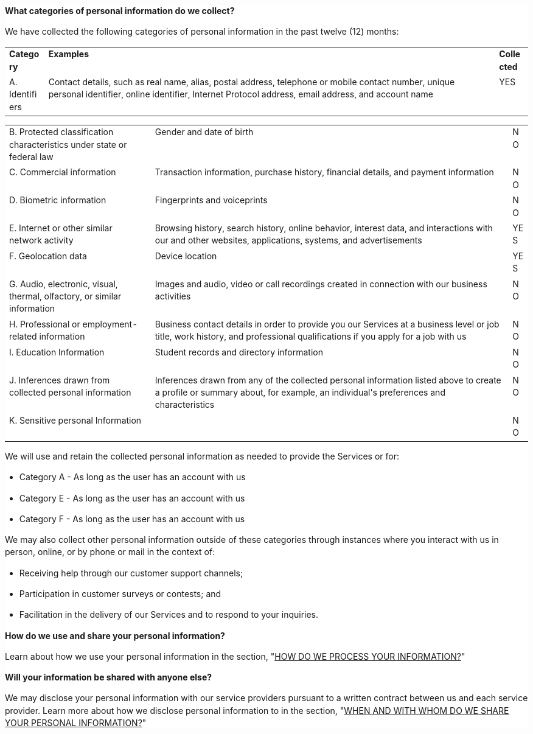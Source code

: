 **What categories of personal information do we collect?**

We have collected the following categories of personal information in the past twelve (12) months:

|   |   |   |
|---|---|---|
|**Category**|**Examples**|**Collected**|
|A. Identifiers|Contact details, such as real name, alias, postal address, telephone or mobile contact number, unique personal identifier, online identifier, Internet Protocol address, email address, and account name|YES|

|   |   |   |
|---|---|---|
|B. Protected classification characteristics under state or federal law|Gender and date of birth|NO|
|C. Commercial information|Transaction information, purchase history, financial details, and payment information|NO|
|D. Biometric information|Fingerprints and voiceprints|NO|
|E. Internet or other similar network activity|Browsing history, search history, online behavior, interest data, and interactions with our and other websites, applications, systems, and advertisements|YES|
|F. Geolocation data|Device location|YES|
|G. Audio, electronic, visual, thermal, olfactory, or similar information|Images and audio, video or call recordings created in connection with our business activities|NO|
|H. Professional or employment-related information|Business contact details in order to provide you our Services at a business level or job title, work history, and professional qualifications if you apply for a job with us|NO|
|I. Education Information|Student records and directory information|NO|
|J. Inferences drawn from collected personal information|Inferences drawn from any of the collected personal information listed above to create a profile or summary about, for example, an individual's preferences and characteristics|NO|
|K. Sensitive personal Information||NO|

We will use and retain the collected personal information as needed to provide the Services or for:

- Category A - As long as the user has an account with us

- Category E - As long as the user has an account with us

- Category F - As long as the user has an account with us

We may also collect other personal information outside of these categories through instances where you interact with us in person, online, or by phone or mail in the context of:

- Receiving help through our customer support channels;

- Participation in customer surveys or contests; and

- Facilitation in the delivery of our Services and to respond to your inquiries.

**How do we use and share your personal information?**

Learn about how we use your personal information in the section, "[HOW DO WE PROCESS YOUR INFORMATION?](#2-how-do-we-process-your-information)"

**Will your information be shared with anyone else?**

We may disclose your personal information with our service providers pursuant to a written contract between us and each service provider. Learn more about how we disclose personal information to in the section, "[WHEN AND WITH WHOM DO WE SHARE YOUR PERSONAL INFORMATION?](#4-when-and-with-whom-do-we-share-your-personal-information)"
